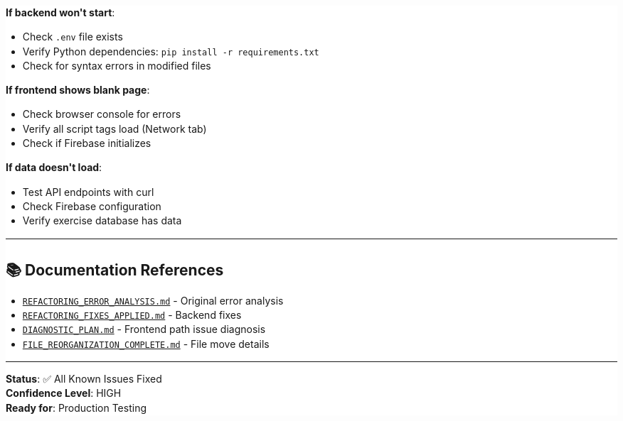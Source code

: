 **If backend won't start**:
- Check `.env` file exists
- Verify Python dependencies: `pip install -r requirements.txt`
- Check for syntax errors in modified files

**If frontend shows blank page**:
- Check browser console for errors
- Verify all script tags load (Network tab)
- Check if Firebase initializes

**If data doesn't load**:
- Test API endpoints with curl
- Check Firebase configuration
- Verify exercise database has data

---

## 📚 Documentation References

- [`REFACTORING_ERROR_ANALYSIS.md`](REFACTORING_ERROR_ANALYSIS.md) - Original error analysis
- [`REFACTORING_FIXES_APPLIED.md`](REFACTORING_FIXES_APPLIED.md) - Backend fixes
- [`DIAGNOSTIC_PLAN.md`](DIAGNOSTIC_PLAN.md) - Frontend path issue diagnosis
- [`FILE_REORGANIZATION_COMPLETE.md`](FILE_REORGANIZATION_COMPLETE.md) - File move details

---

**Status**: ✅ All Known Issues Fixed  
**Confidence Level**: HIGH  
**Ready for**: Production Testing